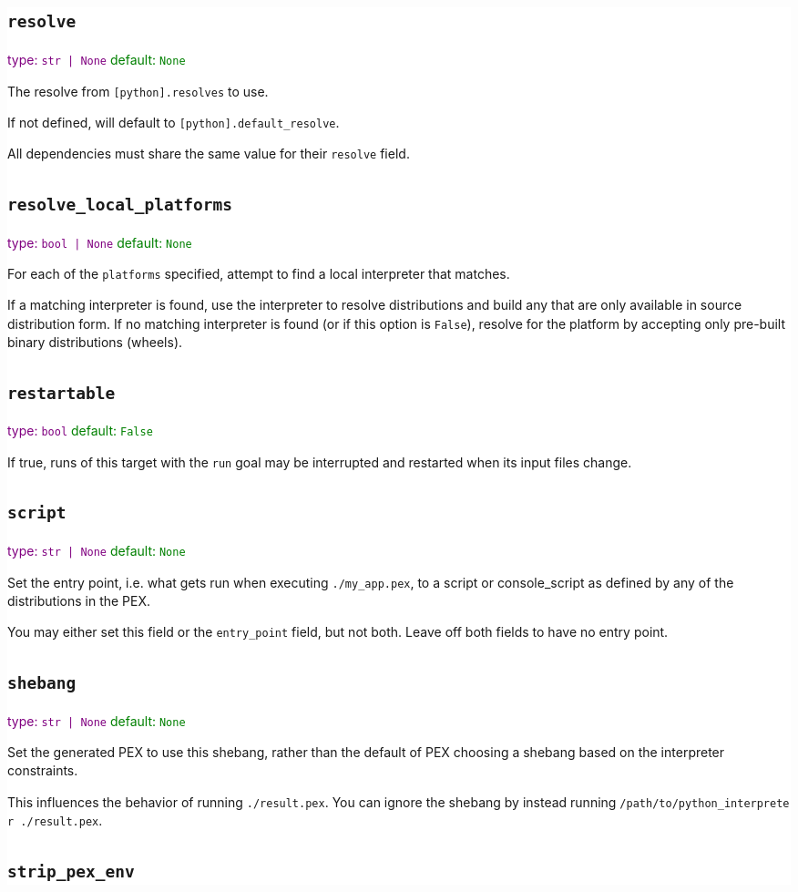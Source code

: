 ## <code>resolve</code>

<span style="color: purple">type: <code>str | None</code></span>
<span style="color: green">default: <code>None</code></span>

The resolve from `[python].resolves` to use.

If not defined, will default to `[python].default_resolve`.

All dependencies must share the same value for their `resolve` field.

## <code>resolve_local_platforms</code>

<span style="color: purple">type: <code>bool | None</code></span>
<span style="color: green">default: <code>None</code></span>

For each of the `platforms` specified, attempt to find a local interpreter that matches.

If a matching interpreter is found, use the interpreter to resolve distributions and build any that are only available in source distribution form. If no matching interpreter is found (or if this option is `False`), resolve for the platform by accepting only pre-built binary distributions (wheels).

## <code>restartable</code>

<span style="color: purple">type: <code>bool</code></span>
<span style="color: green">default: <code>False</code></span>

If true, runs of this target with the `run` goal may be interrupted and restarted when its input files change.

## <code>script</code>

<span style="color: purple">type: <code>str | None</code></span>
<span style="color: green">default: <code>None</code></span>

Set the entry point, i.e. what gets run when executing `./my_app.pex`, to a script or console_script as defined by any of the distributions in the PEX.

You may either set this field or the `entry_point` field, but not both. Leave off both fields to have no entry point.

## <code>shebang</code>

<span style="color: purple">type: <code>str | None</code></span>
<span style="color: green">default: <code>None</code></span>

Set the generated PEX to use this shebang, rather than the default of PEX choosing a shebang based on the interpreter constraints.

This influences the behavior of running `./result.pex`. You can ignore the shebang by instead running `/path/to/python_interpreter ./result.pex`.

## <code>strip_pex_env</code>
